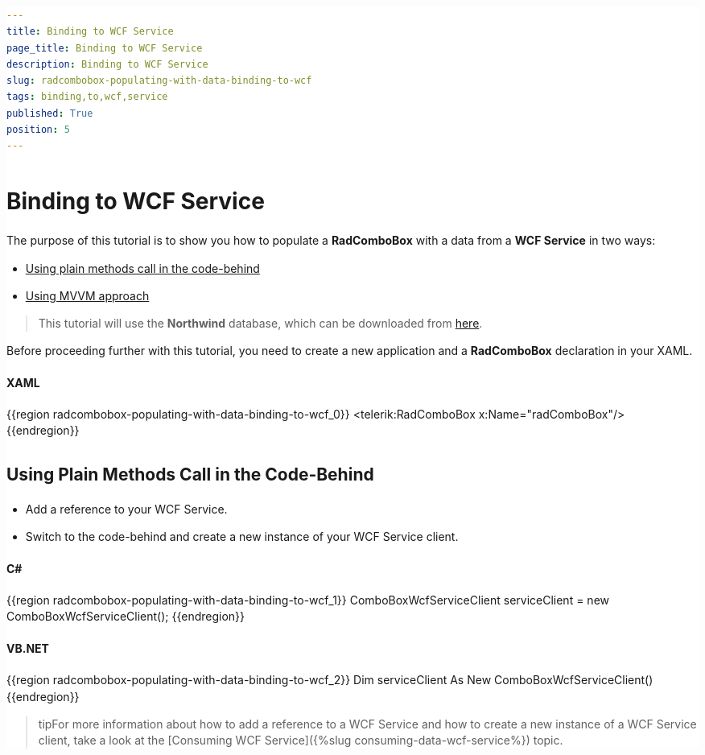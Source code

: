 ```yaml
---
title: Binding to WCF Service
page_title: Binding to WCF Service
description: Binding to WCF Service
slug: radcombobox-populating-with-data-binding-to-wcf
tags: binding,to,wcf,service
published: True
position: 5
---
```


# Binding to WCF Service

The purpose of this tutorial is to show you how to populate a __RadComboBox__ with a data from a __WCF Service__ in two ways:

* [Using plain methods call in the code-behind](#using-plain-methods-call-in-the-code-behind)

* [Using MVVM approach](#using-mvvm-approach)

>This tutorial will use the __Northwind__ database, which can be downloaded from [here](http://www.microsoft.com/downloads/details.aspx?FamilyID=06616212-0356-46A0-8DA2-EEBC53A68034&displaylang=en).

Before proceeding further with this tutorial, you need to create a new application and a __RadComboBox__ declaration in your XAML.

#### __XAML__

{{region radcombobox-populating-with-data-binding-to-wcf_0}}
	<telerik:RadComboBox x:Name="radComboBox"/>
{{endregion}}

## Using Plain Methods Call in the Code-Behind

* Add a reference to your WCF Service.

* Switch to the code-behind and create a new instance of your WCF Service client.

#### __C#__

{{region radcombobox-populating-with-data-binding-to-wcf_1}}
	ComboBoxWcfServiceClient serviceClient = new ComboBoxWcfServiceClient();
{{endregion}}

#### __VB.NET__

{{region radcombobox-populating-with-data-binding-to-wcf_2}}
	Dim serviceClient As New ComboBoxWcfServiceClient()
{{endregion}}

>tipFor more information about how to add a reference to a WCF Service and how to create a new instance of a WCF Service client, take a look at the [Consuming WCF Service]({%slug consuming-data-wcf-service%}) topic.
